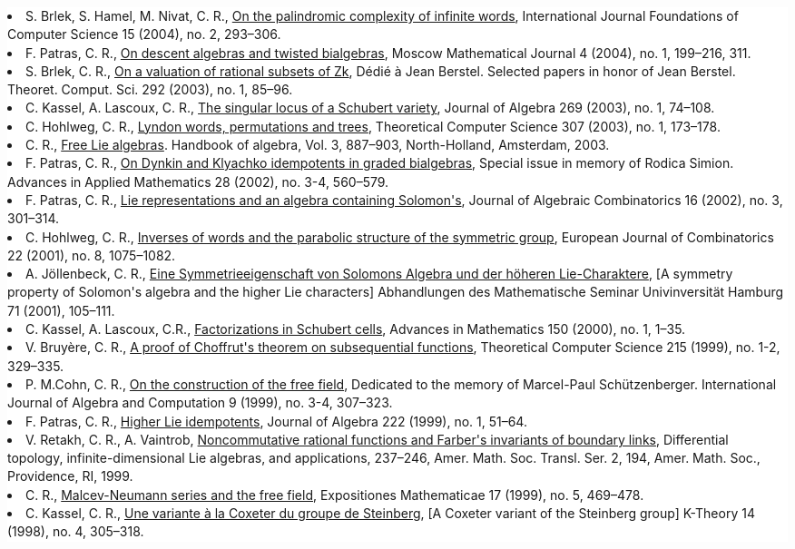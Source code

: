 <li>S. Brlek, S. Hamel, M. Nivat, C. R., <a href="Publiés/2004/Palindromic complexity.pdf">On the palindromic complexity of infinite words<a>, International Journal Foundations of Computer Science 15 (2004), no. 2, 293–306.

<li>F. Patras, C. R., <a href="Publiés/2004/Twisted bialgebras.pdf">On descent algebras and twisted bialgebras<a>, Moscow Mathematical Journal 4 (2004), no. 1, 199–216, 311. 

<li>S. Brlek, C. R., <a href="Publiés/2003/valuation.pdf">On a valuation of rational subsets of Zk<a>, Dédié à Jean Berstel. Selected papers in honor of Jean Berstel. Theoret. Comput. Sci. 292 (2003), no. 1, 85–96.

<li>C. Kassel, A. Lascoux, C. R., <a href="Publiés/2003/SingularSchubert2003.pdf">The singular locus of a Schubert variety<a>, Journal of Algebra 269 (2003), no. 1, 74–108.

<li>C. Hohlweg, C. R., <a href="Publiés/2003/LyndonPermPreprint.pdf">Lyndon words, permutations and trees<a>, Theoretical Computer Science 307 (2003), no. 1, 173–178.

<li>C. R., <a href="Publiés/2003/free Lie algebras.pdf">Free Lie algebras<a>. Handbook of algebra, Vol. 3, 887–903, North-Holland, Amsterdam, 2003. 

<li>F. Patras, C. R., <a href="Publiés/2002/Dynkin and Klyachko.pdf">On Dynkin and Klyachko idempotents in graded bialgebras<a>, Special issue in memory of Rodica Simion. Advances in Applied Mathematics 28 (2002), no. 3-4, 560–579.

<li>F. Patras, C. R., <a href="Publiés/2002/Lie Representations.pdf">Lie representations and an algebra containing Solomon's<a>, Journal of Algebraic Combinatorics 16 (2002), no. 3, 301–314.

<li>C. Hohlweg, C. R., <a href="Publiés/2001/Inverses of words ....pdf">Inverses of words and the parabolic structure of the symmetric group<a>, European Journal of Combinatorics 22 (2001), no. 8, 1075–1082.

<li>A. Jöllenbeck, C. R., <a href="Publiés/2001/Symmetrieeigenschaft.pdf">Eine Symmetrieeigenschaft von Solomons Algebra und der höheren Lie-Charaktere<a>, [A symmetry property of Solomon's algebra and the higher Lie characters] Abhandlungen des Mathematische Seminar Univinversität Hamburg 71 (2001), 105–111. 

<li>C. Kassel, A. Lascoux, C.R., <a href="Publiés/2000/KaLaReu270598.pdf">Factorizations in Schubert cells<a>, Advances in Mathematics 150 (2000), no. 1, 1–35.

<li>V. Bruyère, C. R., <a href="Publiés/1999/Choffrut.pdf">A proof of Choffrut's theorem on subsequential functions<a>, Theoretical Computer Science 215 (1999), no. 1-2, 329–335. 

<li>P. M.Cohn, C. R., <a href="Publiés/1999/Construction free field.pdf">On the construction of the free field<a>, Dedicated to the memory of Marcel-Paul Schützenberger. International Journal of Algebra and Computation 9 (1999), no. 3-4, 307–323.

<li>F. Patras, C. R., <a href="Publiés/1999/idempotents.pdf">Higher Lie idempotents<a>, Journal of Algebra 222 (1999), no. 1, 51–64.

<li>V. Retakh, C. R., A. Vaintrob, <a href="Publiés/1999/Farber's invariants.pdf">Noncommutative rational functions and Farber's invariants of boundary links<a>, Differential topology, infinite-dimensional Lie algebras, and applications, 237–246, Amer. Math. Soc. Transl. Ser. 2, 194, Amer. Math. Soc., Providence, RI, 1999.

<li>C. R., <a href="Publiés/1999/Malcev.pdf">Malcev-Neumann series and the free field<a>, Expositiones Mathematicae 17 (1999), no. 5, 469–478.

<li>C. Kassel, C. R., <a href="Publiés/1998/Steinberg.pdf">Une variante à la Coxeter du groupe de Steinberg<a>, [A Coxeter variant of the Steinberg group] K-Theory 14 (1998), no. 4, 305–318.
